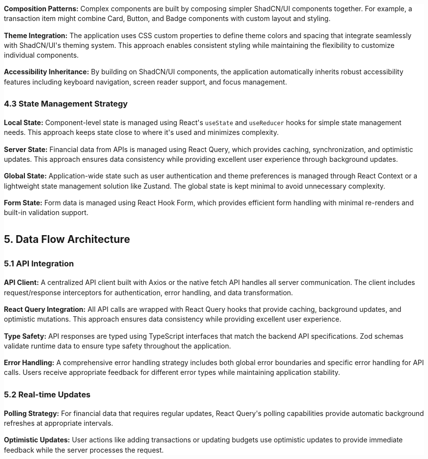**Composition Patterns:** Complex components are built by composing simpler ShadCN/UI components together. For example, a transaction item might combine Card, Button, and Badge components with custom layout and styling.

**Theme Integration:** The application uses CSS custom properties to define theme colors and spacing that integrate seamlessly with ShadCN/UI's theming system. This approach enables consistent styling while maintaining the flexibility to customize individual components.

**Accessibility Inheritance:** By building on ShadCN/UI components, the application automatically inherits robust accessibility features including keyboard navigation, screen reader support, and focus management.

### 4.3 State Management Strategy

**Local State:** Component-level state is managed using React's `useState` and `useReducer` hooks for simple state management needs. This approach keeps state close to where it's used and minimizes complexity.

**Server State:** Financial data from APIs is managed using React Query, which provides caching, synchronization, and optimistic updates. This approach ensures data consistency while providing excellent user experience through background updates.

**Global State:** Application-wide state such as user authentication and theme preferences is managed through React Context or a lightweight state management solution like Zustand. The global state is kept minimal to avoid unnecessary complexity.

**Form State:** Form data is managed using React Hook Form, which provides efficient form handling with minimal re-renders and built-in validation support.

## 5. Data Flow Architecture

### 5.1 API Integration

**API Client:** A centralized API client built with Axios or the native fetch API handles all server communication. The client includes request/response interceptors for authentication, error handling, and data transformation.

**React Query Integration:** All API calls are wrapped with React Query hooks that provide caching, background updates, and optimistic mutations. This approach ensures data consistency while providing excellent user experience.

**Type Safety:** API responses are typed using TypeScript interfaces that match the backend API specifications. Zod schemas validate runtime data to ensure type safety throughout the application.

**Error Handling:** A comprehensive error handling strategy includes both global error boundaries and specific error handling for API calls. Users receive appropriate feedback for different error types while maintaining application stability.

### 5.2 Real-time Updates

**Polling Strategy:** For financial data that requires regular updates, React Query's polling capabilities provide automatic background refreshes at appropriate intervals.

**Optimistic Updates:** User actions like adding transactions or updating budgets use optimistic updates to provide immediate feedback while the server processes the request.
